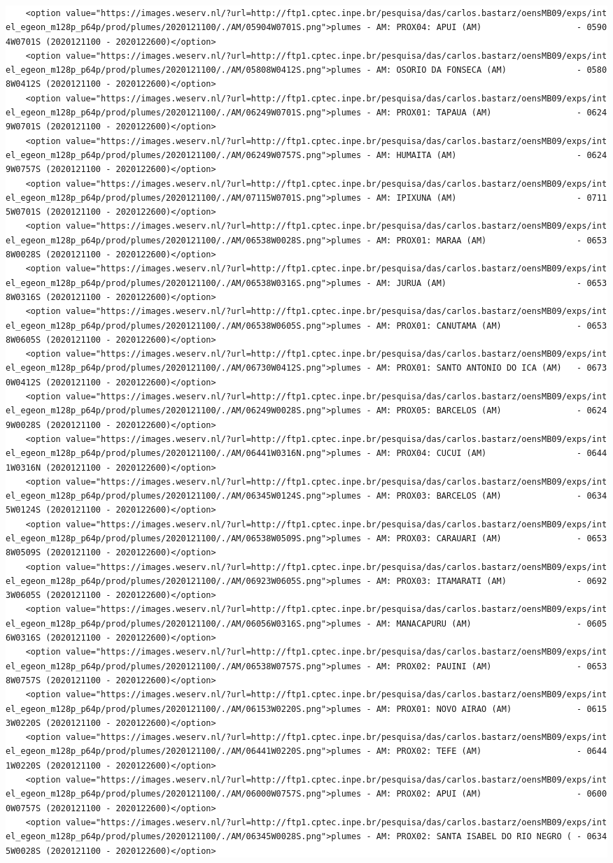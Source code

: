         <option value="https://images.weserv.nl/?url=http://ftp1.cptec.inpe.br/pesquisa/das/carlos.bastarz/oensMB09/exps/intel_egeon_m128p_p64p/prod/plumes/2020121100/./AM/05904W0701S.png">plumes - AM: PROX04: APUI (AM)                   - 05904W0701S (2020121100 - 2020122600)</option>
        <option value="https://images.weserv.nl/?url=http://ftp1.cptec.inpe.br/pesquisa/das/carlos.bastarz/oensMB09/exps/intel_egeon_m128p_p64p/prod/plumes/2020121100/./AM/05808W0412S.png">plumes - AM: OSORIO DA FONSECA (AM)              - 05808W0412S (2020121100 - 2020122600)</option>
        <option value="https://images.weserv.nl/?url=http://ftp1.cptec.inpe.br/pesquisa/das/carlos.bastarz/oensMB09/exps/intel_egeon_m128p_p64p/prod/plumes/2020121100/./AM/06249W0701S.png">plumes - AM: PROX01: TAPAUA (AM)                 - 06249W0701S (2020121100 - 2020122600)</option>
        <option value="https://images.weserv.nl/?url=http://ftp1.cptec.inpe.br/pesquisa/das/carlos.bastarz/oensMB09/exps/intel_egeon_m128p_p64p/prod/plumes/2020121100/./AM/06249W0757S.png">plumes - AM: HUMAITA (AM)                        - 06249W0757S (2020121100 - 2020122600)</option>
        <option value="https://images.weserv.nl/?url=http://ftp1.cptec.inpe.br/pesquisa/das/carlos.bastarz/oensMB09/exps/intel_egeon_m128p_p64p/prod/plumes/2020121100/./AM/07115W0701S.png">plumes - AM: IPIXUNA (AM)                        - 07115W0701S (2020121100 - 2020122600)</option>
        <option value="https://images.weserv.nl/?url=http://ftp1.cptec.inpe.br/pesquisa/das/carlos.bastarz/oensMB09/exps/intel_egeon_m128p_p64p/prod/plumes/2020121100/./AM/06538W0028S.png">plumes - AM: PROX01: MARAA (AM)                  - 06538W0028S (2020121100 - 2020122600)</option>
        <option value="https://images.weserv.nl/?url=http://ftp1.cptec.inpe.br/pesquisa/das/carlos.bastarz/oensMB09/exps/intel_egeon_m128p_p64p/prod/plumes/2020121100/./AM/06538W0316S.png">plumes - AM: JURUA (AM)                          - 06538W0316S (2020121100 - 2020122600)</option>
        <option value="https://images.weserv.nl/?url=http://ftp1.cptec.inpe.br/pesquisa/das/carlos.bastarz/oensMB09/exps/intel_egeon_m128p_p64p/prod/plumes/2020121100/./AM/06538W0605S.png">plumes - AM: PROX01: CANUTAMA (AM)               - 06538W0605S (2020121100 - 2020122600)</option>
        <option value="https://images.weserv.nl/?url=http://ftp1.cptec.inpe.br/pesquisa/das/carlos.bastarz/oensMB09/exps/intel_egeon_m128p_p64p/prod/plumes/2020121100/./AM/06730W0412S.png">plumes - AM: PROX01: SANTO ANTONIO DO ICA (AM)   - 06730W0412S (2020121100 - 2020122600)</option>
        <option value="https://images.weserv.nl/?url=http://ftp1.cptec.inpe.br/pesquisa/das/carlos.bastarz/oensMB09/exps/intel_egeon_m128p_p64p/prod/plumes/2020121100/./AM/06249W0028S.png">plumes - AM: PROX05: BARCELOS (AM)               - 06249W0028S (2020121100 - 2020122600)</option>
        <option value="https://images.weserv.nl/?url=http://ftp1.cptec.inpe.br/pesquisa/das/carlos.bastarz/oensMB09/exps/intel_egeon_m128p_p64p/prod/plumes/2020121100/./AM/06441W0316N.png">plumes - AM: PROX04: CUCUI (AM)                  - 06441W0316N (2020121100 - 2020122600)</option>
        <option value="https://images.weserv.nl/?url=http://ftp1.cptec.inpe.br/pesquisa/das/carlos.bastarz/oensMB09/exps/intel_egeon_m128p_p64p/prod/plumes/2020121100/./AM/06345W0124S.png">plumes - AM: PROX03: BARCELOS (AM)               - 06345W0124S (2020121100 - 2020122600)</option>
        <option value="https://images.weserv.nl/?url=http://ftp1.cptec.inpe.br/pesquisa/das/carlos.bastarz/oensMB09/exps/intel_egeon_m128p_p64p/prod/plumes/2020121100/./AM/06538W0509S.png">plumes - AM: PROX03: CARAUARI (AM)               - 06538W0509S (2020121100 - 2020122600)</option>
        <option value="https://images.weserv.nl/?url=http://ftp1.cptec.inpe.br/pesquisa/das/carlos.bastarz/oensMB09/exps/intel_egeon_m128p_p64p/prod/plumes/2020121100/./AM/06923W0605S.png">plumes - AM: PROX03: ITAMARATI (AM)              - 06923W0605S (2020121100 - 2020122600)</option>
        <option value="https://images.weserv.nl/?url=http://ftp1.cptec.inpe.br/pesquisa/das/carlos.bastarz/oensMB09/exps/intel_egeon_m128p_p64p/prod/plumes/2020121100/./AM/06056W0316S.png">plumes - AM: MANACAPURU (AM)                     - 06056W0316S (2020121100 - 2020122600)</option>
        <option value="https://images.weserv.nl/?url=http://ftp1.cptec.inpe.br/pesquisa/das/carlos.bastarz/oensMB09/exps/intel_egeon_m128p_p64p/prod/plumes/2020121100/./AM/06538W0757S.png">plumes - AM: PROX02: PAUINI (AM)                 - 06538W0757S (2020121100 - 2020122600)</option>
        <option value="https://images.weserv.nl/?url=http://ftp1.cptec.inpe.br/pesquisa/das/carlos.bastarz/oensMB09/exps/intel_egeon_m128p_p64p/prod/plumes/2020121100/./AM/06153W0220S.png">plumes - AM: PROX01: NOVO AIRAO (AM)             - 06153W0220S (2020121100 - 2020122600)</option>
        <option value="https://images.weserv.nl/?url=http://ftp1.cptec.inpe.br/pesquisa/das/carlos.bastarz/oensMB09/exps/intel_egeon_m128p_p64p/prod/plumes/2020121100/./AM/06441W0220S.png">plumes - AM: PROX02: TEFE (AM)                   - 06441W0220S (2020121100 - 2020122600)</option>
        <option value="https://images.weserv.nl/?url=http://ftp1.cptec.inpe.br/pesquisa/das/carlos.bastarz/oensMB09/exps/intel_egeon_m128p_p64p/prod/plumes/2020121100/./AM/06000W0757S.png">plumes - AM: PROX02: APUI (AM)                   - 06000W0757S (2020121100 - 2020122600)</option>
        <option value="https://images.weserv.nl/?url=http://ftp1.cptec.inpe.br/pesquisa/das/carlos.bastarz/oensMB09/exps/intel_egeon_m128p_p64p/prod/plumes/2020121100/./AM/06345W0028S.png">plumes - AM: PROX02: SANTA ISABEL DO RIO NEGRO ( - 06345W0028S (2020121100 - 2020122600)</option>
